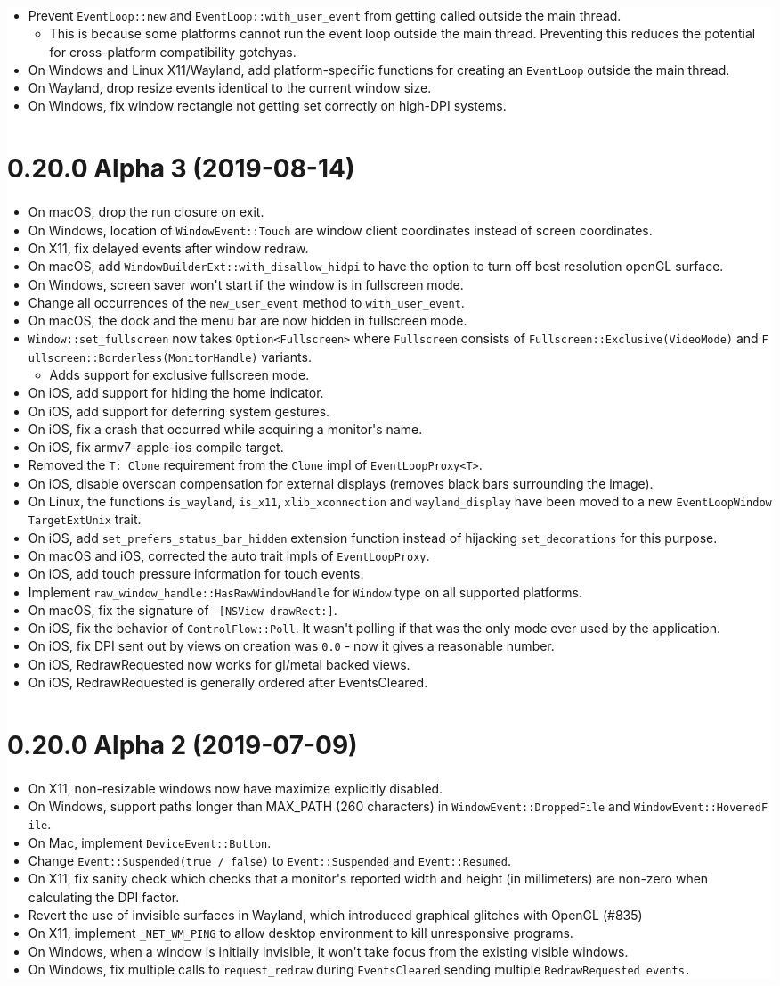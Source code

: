 - Prevent `EventLoop::new` and `EventLoop::with_user_event` from getting called outside the main thread.
  - This is because some platforms cannot run the event loop outside the main thread. Preventing this
    reduces the potential for cross-platform compatibility gotchyas.
- On Windows and Linux X11/Wayland, add platform-specific functions for creating an `EventLoop` outside the main thread.
- On Wayland, drop resize events identical to the current window size.
- On Windows, fix window rectangle not getting set correctly on high-DPI systems.

# 0.20.0 Alpha 3 (2019-08-14)

- On macOS, drop the run closure on exit.
- On Windows, location of `WindowEvent::Touch` are window client coordinates instead of screen coordinates.
- On X11, fix delayed events after window redraw.
- On macOS, add `WindowBuilderExt::with_disallow_hidpi` to have the option to turn off best resolution openGL surface.
- On Windows, screen saver won't start if the window is in fullscreen mode.
- Change all occurrences of the `new_user_event` method to `with_user_event`.
- On macOS, the dock and the menu bar are now hidden in fullscreen mode.
- `Window::set_fullscreen` now takes `Option<Fullscreen>` where `Fullscreen`
  consists of `Fullscreen::Exclusive(VideoMode)` and
  `Fullscreen::Borderless(MonitorHandle)` variants.
    - Adds support for exclusive fullscreen mode.
- On iOS, add support for hiding the home indicator.
- On iOS, add support for deferring system gestures.
- On iOS, fix a crash that occurred while acquiring a monitor's name.
- On iOS, fix armv7-apple-ios compile target.
- Removed the `T: Clone` requirement from the `Clone` impl of `EventLoopProxy<T>`.
- On iOS, disable overscan compensation for external displays (removes black
  bars surrounding the image).
- On Linux, the functions `is_wayland`, `is_x11`, `xlib_xconnection` and `wayland_display` have been moved to a new `EventLoopWindowTargetExtUnix` trait.
- On iOS, add `set_prefers_status_bar_hidden` extension function instead of
  hijacking `set_decorations` for this purpose.
- On macOS and iOS, corrected the auto trait impls of `EventLoopProxy`.
- On iOS, add touch pressure information for touch events.
- Implement `raw_window_handle::HasRawWindowHandle` for `Window` type on all supported platforms.
- On macOS, fix the signature of `-[NSView drawRect:]`.
- On iOS, fix the behavior of `ControlFlow::Poll`. It wasn't polling if that was the only mode ever used by the application.
- On iOS, fix DPI sent out by views on creation was `0.0` - now it gives a reasonable number.
- On iOS, RedrawRequested now works for gl/metal backed views.
- On iOS, RedrawRequested is generally ordered after EventsCleared.

# 0.20.0 Alpha 2 (2019-07-09)

- On X11, non-resizable windows now have maximize explicitly disabled.
- On Windows, support paths longer than MAX_PATH (260 characters) in `WindowEvent::DroppedFile`
and `WindowEvent::HoveredFile`.
- On Mac, implement `DeviceEvent::Button`.
- Change `Event::Suspended(true / false)` to `Event::Suspended` and `Event::Resumed`.
- On X11, fix sanity check which checks that a monitor's reported width and height (in millimeters) are non-zero when calculating the DPI factor.
- Revert the use of invisible surfaces in Wayland, which introduced graphical glitches with OpenGL (#835)
- On X11, implement `_NET_WM_PING` to allow desktop environment to kill unresponsive programs.
- On Windows, when a window is initially invisible, it won't take focus from the existing visible windows.
- On Windows, fix multiple calls to `request_redraw` during `EventsCleared` sending multiple `RedrawRequested events.`
